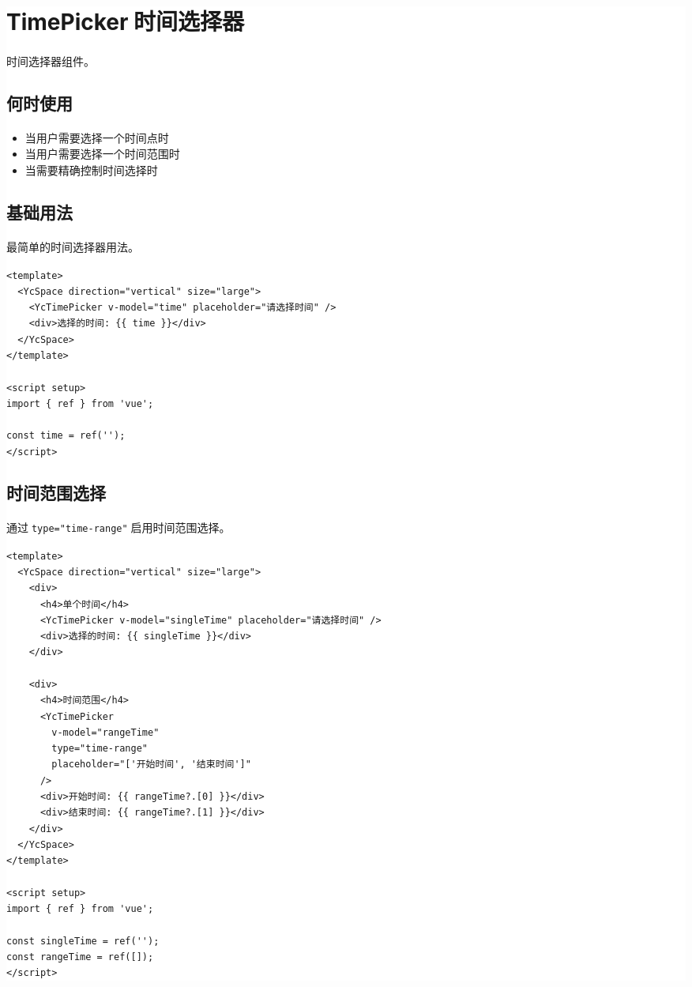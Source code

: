 # TimePicker 时间选择器

时间选择器组件。

## 何时使用

- 当用户需要选择一个时间点时
- 当用户需要选择一个时间范围时
- 当需要精确控制时间选择时

## 基础用法

最简单的时间选择器用法。

```vue
<template>
  <YcSpace direction="vertical" size="large">
    <YcTimePicker v-model="time" placeholder="请选择时间" />
    <div>选择的时间: {{ time }}</div>
  </YcSpace>
</template>

<script setup>
import { ref } from 'vue';

const time = ref('');
</script>
```

## 时间范围选择

通过 `type="time-range"` 启用时间范围选择。

```vue
<template>
  <YcSpace direction="vertical" size="large">
    <div>
      <h4>单个时间</h4>
      <YcTimePicker v-model="singleTime" placeholder="请选择时间" />
      <div>选择的时间: {{ singleTime }}</div>
    </div>
    
    <div>
      <h4>时间范围</h4>
      <YcTimePicker 
        v-model="rangeTime" 
        type="time-range"
        placeholder="['开始时间', '结束时间']"
      />
      <div>开始时间: {{ rangeTime?.[0] }}</div>
      <div>结束时间: {{ rangeTime?.[1] }}</div>
    </div>
  </YcSpace>
</template>

<script setup>
import { ref } from 'vue';

const singleTime = ref('');
const rangeTime = ref([]);
</script>
```
